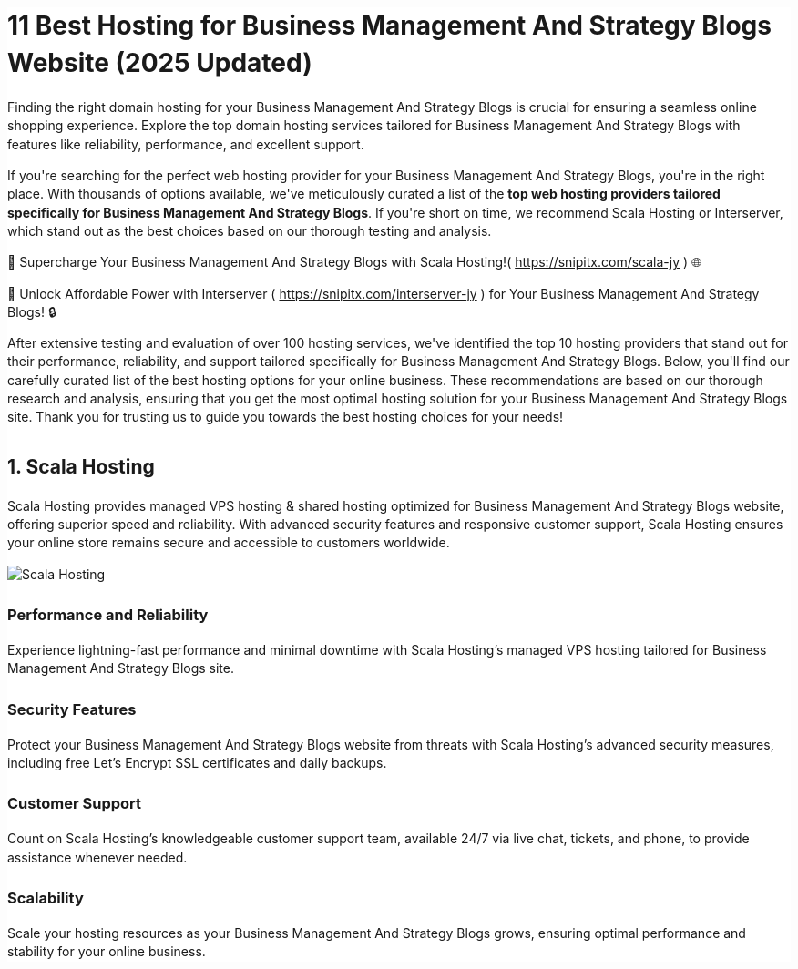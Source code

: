 # 11 Best Hosting for Business Management And Strategy Blogs Website (2025 Updated)

Finding the right domain hosting for your Business Management And Strategy Blogs is crucial for ensuring a seamless online shopping experience. Explore the top domain hosting services tailored for Business Management And Strategy Blogs with features like reliability, performance, and excellent support.

If you're searching for the perfect web hosting provider for your Business Management And Strategy Blogs, you're in the right place. With thousands of options available, we've meticulously curated a list of the **top web hosting providers tailored specifically for Business Management And Strategy Blogs**. If you're short on time, we recommend Scala Hosting or Interserver, which stand out as the best choices based on our thorough testing and analysis.

🚀 Supercharge Your Business Management And Strategy Blogs with Scala Hosting!( https://snipitx.com/scala-jy ) 🌐 

💸 Unlock Affordable Power with Interserver ( https://snipitx.com/interserver-jy ) for Your Business Management And Strategy Blogs! 🔒

After extensive testing and evaluation of over 100 hosting services, we've identified the top 10 hosting providers that stand out for their performance, reliability, and support tailored specifically for Business Management And Strategy Blogs. Below, you'll find our carefully curated list of the best hosting options for your online business. These recommendations are based on our thorough research and analysis, ensuring that you get the most optimal hosting solution for your Business Management And Strategy Blogs site. Thank you for trusting us to guide you towards the best hosting choices for your needs!

## 1. Scala Hosting

Scala Hosting provides managed VPS hosting & shared hosting optimized for Business Management And Strategy Blogs website, offering superior speed and reliability. With advanced security features and responsive customer support, Scala Hosting ensures your online store remains secure and accessible to customers worldwide.

![Scala Hosting](https://i.imgur.com/uJ5JIK3.png "Scala Web Hosting")

### Performance and Reliability
Experience lightning-fast performance and minimal downtime with Scala Hosting’s managed VPS hosting tailored for Business Management And Strategy Blogs site.

### Security Features
Protect your Business Management And Strategy Blogs website from threats with Scala Hosting’s advanced security measures, including free Let’s Encrypt SSL certificates and daily backups.

### Customer Support
Count on Scala Hosting’s knowledgeable customer support team, available 24/7 via live chat, tickets, and phone, to provide assistance whenever needed.

### Scalability
Scale your hosting resources as your Business Management And Strategy Blogs grows, ensuring optimal performance and stability for your online business.
